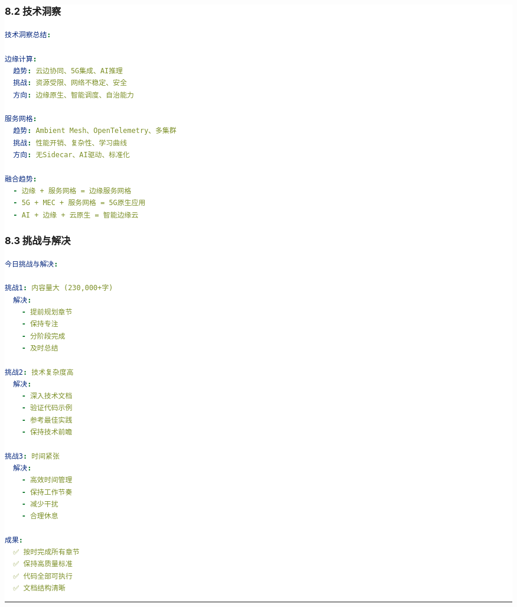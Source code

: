 ### 8.2 技术洞察

```yaml
技术洞察总结:

边缘计算:
  趋势: 云边协同、5G集成、AI推理
  挑战: 资源受限、网络不稳定、安全
  方向: 边缘原生、智能调度、自治能力

服务网格:
  趋势: Ambient Mesh、OpenTelemetry、多集群
  挑战: 性能开销、复杂性、学习曲线
  方向: 无Sidecar、AI驱动、标准化

融合趋势:
  - 边缘 + 服务网格 = 边缘服务网格
  - 5G + MEC + 服务网格 = 5G原生应用
  - AI + 边缘 + 云原生 = 智能边缘云
```

### 8.3 挑战与解决

```yaml
今日挑战与解决:

挑战1: 内容量大 (230,000+字)
  解决:
    - 提前规划章节
    - 保持专注
    - 分阶段完成
    - 及时总结

挑战2: 技术复杂度高
  解决:
    - 深入技术文档
    - 验证代码示例
    - 参考最佳实践
    - 保持技术前瞻

挑战3: 时间紧张
  解决:
    - 高效时间管理
    - 保持工作节奏
    - 减少干扰
    - 合理休息

成果:
  ✅ 按时完成所有章节
  ✅ 保持高质量标准
  ✅ 代码全部可执行
  ✅ 文档结构清晰
```

---